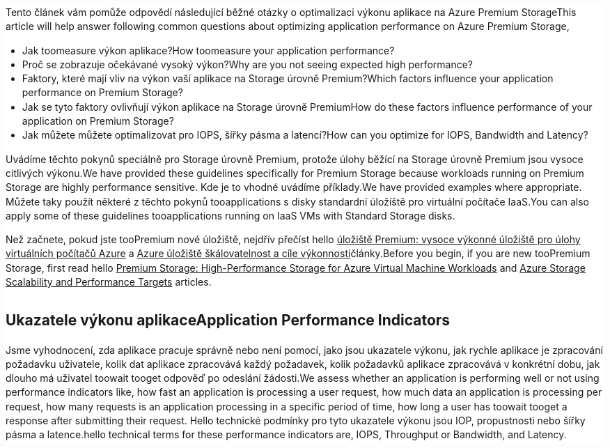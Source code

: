 <span data-ttu-id="f3f87-112">Tento článek vám pomůže odpovědí následující běžné otázky o optimalizaci výkonu aplikace na Azure Premium Storage</span><span class="sxs-lookup"><span data-stu-id="f3f87-112">This article will help answer following common questions about optimizing application performance on Azure Premium Storage,</span></span>

* <span data-ttu-id="f3f87-113">Jak toomeasure výkon aplikace?</span><span class="sxs-lookup"><span data-stu-id="f3f87-113">How toomeasure your application performance?</span></span>  
* <span data-ttu-id="f3f87-114">Proč se zobrazuje očekávané vysoký výkon?</span><span class="sxs-lookup"><span data-stu-id="f3f87-114">Why are you not seeing expected high performance?</span></span>  
* <span data-ttu-id="f3f87-115">Faktory, které mají vliv na výkon vaší aplikace na Storage úrovně Premium?</span><span class="sxs-lookup"><span data-stu-id="f3f87-115">Which factors influence your application performance on Premium Storage?</span></span>  
* <span data-ttu-id="f3f87-116">Jak se tyto faktory ovlivňují výkon aplikace na Storage úrovně Premium</span><span class="sxs-lookup"><span data-stu-id="f3f87-116">How do these factors influence performance of your application on Premium Storage?</span></span>  
* <span data-ttu-id="f3f87-117">Jak můžete můžete optimalizovat pro IOPS, šířky pásma a latencí?</span><span class="sxs-lookup"><span data-stu-id="f3f87-117">How can you optimize for IOPS, Bandwidth and Latency?</span></span>  

<span data-ttu-id="f3f87-118">Uvádíme těchto pokynů speciálně pro Storage úrovně Premium, protože úlohy běžící na Storage úrovně Premium jsou vysoce citlivých výkonu.</span><span class="sxs-lookup"><span data-stu-id="f3f87-118">We have provided these guidelines specifically for Premium Storage because workloads running on Premium Storage are highly performance sensitive.</span></span> <span data-ttu-id="f3f87-119">Kde je to vhodné uvádíme příklady.</span><span class="sxs-lookup"><span data-stu-id="f3f87-119">We have provided examples where appropriate.</span></span> <span data-ttu-id="f3f87-120">Můžete taky použít některé z těchto pokynů tooapplications s disky standardní úložiště pro virtuální počítače IaaS.</span><span class="sxs-lookup"><span data-stu-id="f3f87-120">You can also apply some of these guidelines tooapplications running on IaaS VMs with Standard Storage disks.</span></span>

<span data-ttu-id="f3f87-121">Než začnete, pokud jste tooPremium nové úložiště, nejdřív přečíst hello [úložiště Premium: vysoce výkonné úložiště pro úlohy virtuálních počítačů Azure](../storage-premium-storage.md) a [Azure úložiště škálovatelnost a cíle výkonnosti](storage-scalability-targets.md)články.</span><span class="sxs-lookup"><span data-stu-id="f3f87-121">Before you begin, if you are new tooPremium Storage, first read hello [Premium Storage: High-Performance Storage for Azure Virtual Machine Workloads](../storage-premium-storage.md) and [Azure Storage Scalability and Performance Targets](storage-scalability-targets.md) articles.</span></span>

## <a name="application-performance-indicators"></a><span data-ttu-id="f3f87-122">Ukazatele výkonu aplikace</span><span class="sxs-lookup"><span data-stu-id="f3f87-122">Application Performance Indicators</span></span>
<span data-ttu-id="f3f87-123">Jsme vyhodnocení, zda aplikace pracuje správně nebo není pomocí, jako jsou ukazatele výkonu, jak rychle aplikace je zpracování požadavku uživatele, kolik dat aplikace zpracovává každý požadavek, kolik požadavků aplikace zpracovává v konkrétní dobu, jak dlouho má uživatel toowait tooget odpověď po odeslání žádosti.</span><span class="sxs-lookup"><span data-stu-id="f3f87-123">We assess whether an application is performing well or not using performance indicators like, how fast an application is processing a user request, how much data an application is processing per request, how many requests is an application processing in a specific period of time, how long a user has toowait tooget a response after submitting their request.</span></span> <span data-ttu-id="f3f87-124">Hello technické podmínky pro tyto ukazatele výkonu jsou IOP, propustnosti nebo šířky pásma a latence.</span><span class="sxs-lookup"><span data-stu-id="f3f87-124">hello technical terms for these performance indicators are, IOPS, Throughput or Bandwidth, and Latency.</span></span>
